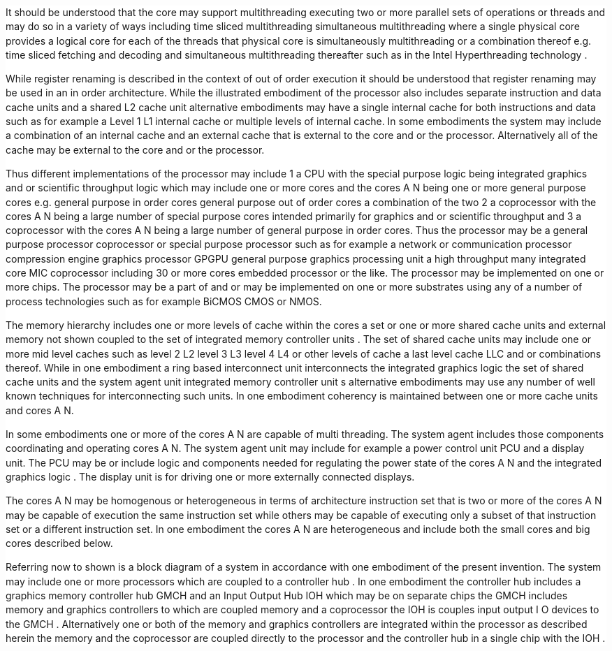 It should be understood that the core may support multithreading executing two or more parallel sets of operations or threads and may do so in a variety of ways including time sliced multithreading simultaneous multithreading where a single physical core provides a logical core for each of the threads that physical core is simultaneously multithreading or a combination thereof e.g. time sliced fetching and decoding and simultaneous multithreading thereafter such as in the Intel Hyperthreading technology .

While register renaming is described in the context of out of order execution it should be understood that register renaming may be used in an in order architecture. While the illustrated embodiment of the processor also includes separate instruction and data cache units and a shared L2 cache unit alternative embodiments may have a single internal cache for both instructions and data such as for example a Level 1 L1 internal cache or multiple levels of internal cache. In some embodiments the system may include a combination of an internal cache and an external cache that is external to the core and or the processor. Alternatively all of the cache may be external to the core and or the processor.

Thus different implementations of the processor may include 1 a CPU with the special purpose logic being integrated graphics and or scientific throughput logic which may include one or more cores and the cores A N being one or more general purpose cores e.g. general purpose in order cores general purpose out of order cores a combination of the two 2 a coprocessor with the cores A N being a large number of special purpose cores intended primarily for graphics and or scientific throughput and 3 a coprocessor with the cores A N being a large number of general purpose in order cores. Thus the processor may be a general purpose processor coprocessor or special purpose processor such as for example a network or communication processor compression engine graphics processor GPGPU general purpose graphics processing unit a high throughput many integrated core MIC coprocessor including 30 or more cores embedded processor or the like. The processor may be implemented on one or more chips. The processor may be a part of and or may be implemented on one or more substrates using any of a number of process technologies such as for example BiCMOS CMOS or NMOS.

The memory hierarchy includes one or more levels of cache within the cores a set or one or more shared cache units and external memory not shown coupled to the set of integrated memory controller units . The set of shared cache units may include one or more mid level caches such as level 2 L2 level 3 L3 level 4 L4 or other levels of cache a last level cache LLC and or combinations thereof. While in one embodiment a ring based interconnect unit interconnects the integrated graphics logic the set of shared cache units and the system agent unit integrated memory controller unit s alternative embodiments may use any number of well known techniques for interconnecting such units. In one embodiment coherency is maintained between one or more cache units and cores A N.

In some embodiments one or more of the cores A N are capable of multi threading. The system agent includes those components coordinating and operating cores A N. The system agent unit may include for example a power control unit PCU and a display unit. The PCU may be or include logic and components needed for regulating the power state of the cores A N and the integrated graphics logic . The display unit is for driving one or more externally connected displays.

The cores A N may be homogenous or heterogeneous in terms of architecture instruction set that is two or more of the cores A N may be capable of execution the same instruction set while others may be capable of executing only a subset of that instruction set or a different instruction set. In one embodiment the cores A N are heterogeneous and include both the small cores and big cores described below.

Referring now to shown is a block diagram of a system in accordance with one embodiment of the present invention. The system may include one or more processors which are coupled to a controller hub . In one embodiment the controller hub includes a graphics memory controller hub GMCH and an Input Output Hub IOH which may be on separate chips the GMCH includes memory and graphics controllers to which are coupled memory and a coprocessor the IOH is couples input output I O devices to the GMCH . Alternatively one or both of the memory and graphics controllers are integrated within the processor as described herein the memory and the coprocessor are coupled directly to the processor and the controller hub in a single chip with the IOH .
